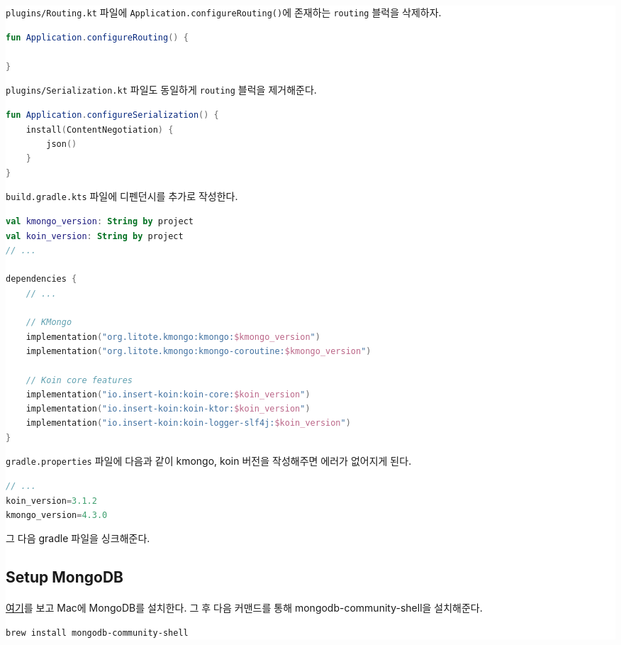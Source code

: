 `plugins/Routing.kt` 파일에 `Application.configureRouting()`에 존재하는 `routing` 블럭을 삭제하자.

```kotlin
fun Application.configureRouting() {
    
}
```

`plugins/Serialization.kt` 파일도 동일하게 `routing` 블럭을 제거해준다.

```kotlin
fun Application.configureSerialization() {
    install(ContentNegotiation) {
        json()
    }
}
```

`build.gradle.kts` 파일에 디펜던시를 추가로 작성한다.

```kotlin
val kmongo_version: String by project
val koin_version: String by project
// ...

dependencies {
    // ...

    // KMongo
    implementation("org.litote.kmongo:kmongo:$kmongo_version")
    implementation("org.litote.kmongo:kmongo-coroutine:$kmongo_version")

    // Koin core features
    implementation("io.insert-koin:koin-core:$koin_version")
    implementation("io.insert-koin:koin-ktor:$koin_version")
    implementation("io.insert-koin:koin-logger-slf4j:$koin_version")
}
```

`gradle.properties` 파일에 다음과 같이 kmongo, koin 버전을 작성해주면 에러가 없어지게 된다.

```kotlin
// ...
koin_version=3.1.2
kmongo_version=4.3.0
```

그 다음 gradle 파일을 싱크해준다.

## Setup MongoDB

[여기](https://velog.io/@theagri/macOS-BigSur%EC%97%90-MongoDB-%EC%84%A4%EC%B9%98%ED%95%98%EA%B8%B0)를 보고 Mac에 MongoDB를 설치한다. 그 후 다음 커맨드를 통해 mongodb-community-shell을 설치해준다.

```bash
brew install mongodb-community-shell
```
